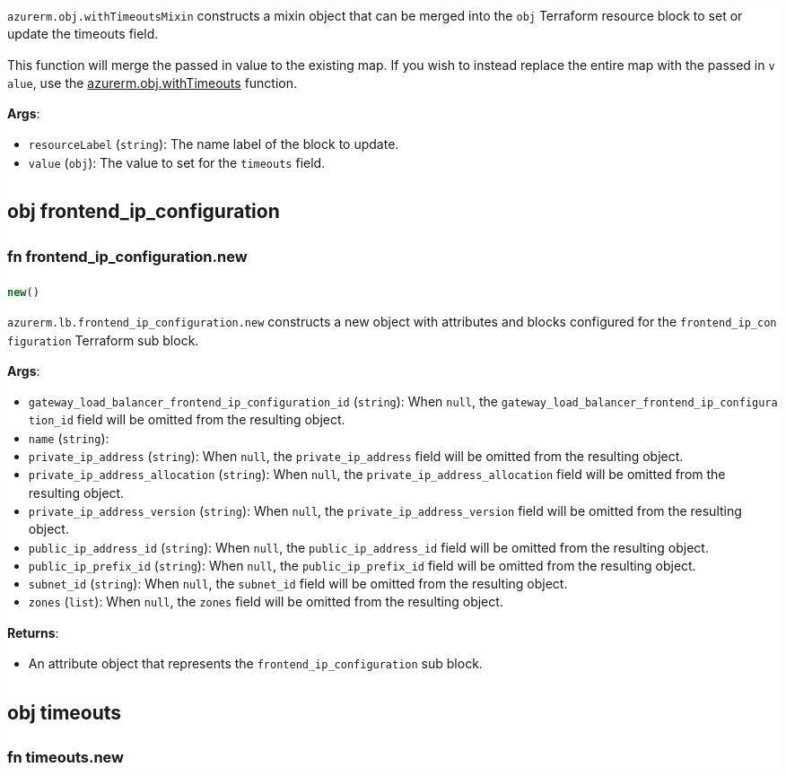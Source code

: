 `azurerm.obj.withTimeoutsMixin` constructs a mixin object that can be merged into the `obj`
Terraform resource block to set or update the timeouts field.

This function will merge the passed in value to the existing map. If you wish
to instead replace the entire map with the passed in `value`, use the [azurerm.obj.withTimeouts](TODO)
function.


**Args**:
  - `resourceLabel` (`string`): The name label of the block to update.
  - `value` (`obj`): The value to set for the `timeouts` field.


## obj frontend_ip_configuration



### fn frontend_ip_configuration.new

```ts
new()
```


`azurerm.lb.frontend_ip_configuration.new` constructs a new object with attributes and blocks configured for the `frontend_ip_configuration`
Terraform sub block.



**Args**:
  - `gateway_load_balancer_frontend_ip_configuration_id` (`string`):  When `null`, the `gateway_load_balancer_frontend_ip_configuration_id` field will be omitted from the resulting object.
  - `name` (`string`): 
  - `private_ip_address` (`string`):  When `null`, the `private_ip_address` field will be omitted from the resulting object.
  - `private_ip_address_allocation` (`string`):  When `null`, the `private_ip_address_allocation` field will be omitted from the resulting object.
  - `private_ip_address_version` (`string`):  When `null`, the `private_ip_address_version` field will be omitted from the resulting object.
  - `public_ip_address_id` (`string`):  When `null`, the `public_ip_address_id` field will be omitted from the resulting object.
  - `public_ip_prefix_id` (`string`):  When `null`, the `public_ip_prefix_id` field will be omitted from the resulting object.
  - `subnet_id` (`string`):  When `null`, the `subnet_id` field will be omitted from the resulting object.
  - `zones` (`list`):  When `null`, the `zones` field will be omitted from the resulting object.

**Returns**:
  - An attribute object that represents the `frontend_ip_configuration` sub block.


## obj timeouts



### fn timeouts.new
